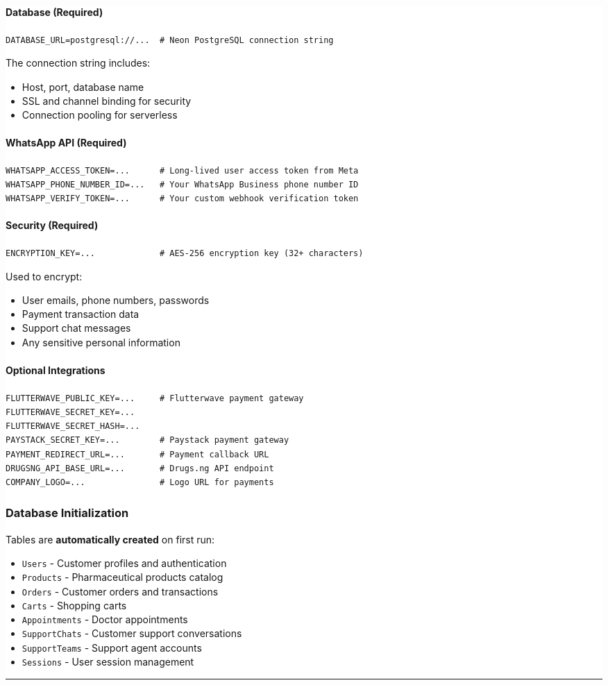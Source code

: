 #### Database (Required)

```env
DATABASE_URL=postgresql://...  # Neon PostgreSQL connection string
```

The connection string includes:
- Host, port, database name
- SSL and channel binding for security
- Connection pooling for serverless

#### WhatsApp API (Required)

```env
WHATSAPP_ACCESS_TOKEN=...      # Long-lived user access token from Meta
WHATSAPP_PHONE_NUMBER_ID=...   # Your WhatsApp Business phone number ID
WHATSAPP_VERIFY_TOKEN=...      # Your custom webhook verification token
```

#### Security (Required)

```env
ENCRYPTION_KEY=...             # AES-256 encryption key (32+ characters)
```

Used to encrypt:
- User emails, phone numbers, passwords
- Payment transaction data
- Support chat messages
- Any sensitive personal information

#### Optional Integrations

```env
FLUTTERWAVE_PUBLIC_KEY=...     # Flutterwave payment gateway
FLUTTERWAVE_SECRET_KEY=...
FLUTTERWAVE_SECRET_HASH=...
PAYSTACK_SECRET_KEY=...        # Paystack payment gateway
PAYMENT_REDIRECT_URL=...       # Payment callback URL
DRUGSNG_API_BASE_URL=...       # Drugs.ng API endpoint
COMPANY_LOGO=...               # Logo URL for payments
```

### Database Initialization

Tables are **automatically created** on first run:

- `Users` - Customer profiles and authentication
- `Products` - Pharmaceutical products catalog
- `Orders` - Customer orders and transactions
- `Carts` - Shopping carts
- `Appointments` - Doctor appointments
- `SupportChats` - Customer support conversations
- `SupportTeams` - Support agent accounts
- `Sessions` - User session management

---